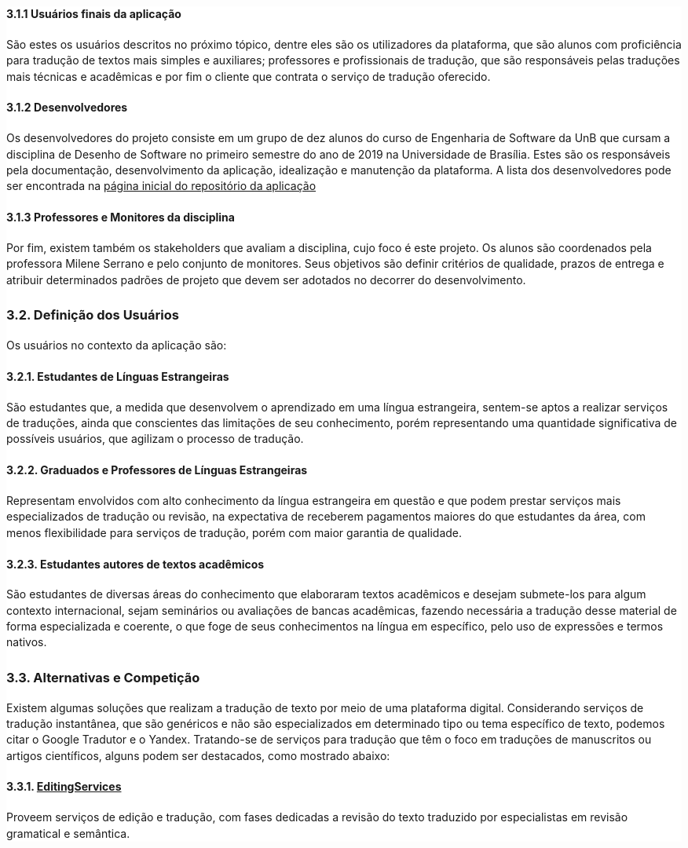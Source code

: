 #### 3.1.1 Usuários finais da aplicação
São estes os usuários descritos no próximo tópico, dentre eles são os utilizadores da plataforma, que são alunos com proficiência para tradução de textos mais simples e auxiliares; professores e profissionais de tradução, que são responsáveis pelas traduções mais técnicas e acadêmicas e por fim o cliente que contrata o serviço de tradução oferecido.

#### 3.1.2 Desenvolvedores
Os desenvolvedores do projeto consiste em um grupo de dez alunos do curso de Engenharia de Software da UnB que cursam a disciplina de Desenho de Software no primeiro semestre do ano de 2019 na Universidade de Brasília. Estes são os responsáveis pela documentação, desenvolvimento da aplicação, idealização e manutenção da plataforma. A lista dos desenvolvedores pode ser encontrada na [página inicial do repositório da aplicação](https://translate-me.github.io/docs/)

#### 3.1.3 Professores e Monitores da disciplina
Por fim, existem também os stakeholders que avaliam a disciplina, cujo foco é este projeto. Os alunos são coordenados pela professora Milene Serrano e pelo conjunto de monitores. Seus objetivos são definir critérios de qualidade, prazos de entrega e atribuir determinados padrões de projeto que devem ser adotados no decorrer do desenvolvimento.

### 3.2. Definição dos Usuários  

Os usuários no contexto da aplicação são:

#### 3.2.1. Estudantes de Línguas Estrangeiras

São estudantes que, a medida que desenvolvem o aprendizado em uma língua estrangeira, sentem-se aptos a realizar serviços de traduções, ainda que conscientes das limitações de seu conhecimento, porém representando uma quantidade significativa de possíveis usuários, que agilizam o processo de tradução.

#### 3.2.2. Graduados e Professores de Línguas Estrangeiras

Representam envolvidos com alto conhecimento da língua estrangeira em questão e que podem prestar serviços mais especializados de tradução ou revisão, na expectativa de receberem pagamentos maiores do que estudantes da área, com menos flexibilidade para serviços de tradução, porém com maior garantia de qualidade.

#### 3.2.3. Estudantes autores de textos acadêmicos

São estudantes de diversas áreas do conhecimento que elaboraram textos acadêmicos e desejam submete-los para algum contexto internacional, sejam seminários ou avaliações de bancas acadêmicas, fazendo necessária a tradução desse material de forma especializada e coerente, o que foge de seus conhecimentos na língua em específico, pelo uso de expressões e termos nativos.

### 3.3. Alternativas e Competição   
Existem algumas soluções que realizam a tradução de texto por meio de uma plataforma digital. Considerando serviços de tradução instantânea, que são genéricos e não são especializados em determinado tipo ou tema específico de texto, podemos citar o Google Tradutor e o Yandex. Tratando-se de serviços para tradução que têm o foco em traduções de manuscritos ou artigos científicos, alguns podem ser destacados, como mostrado abaixo:

#### 3.3.1. [EditingServices](https://www.tandfeditingservices.com/services/translation.html)
Proveem serviços de edição e tradução, com fases dedicadas a revisão do texto traduzido por especialistas em revisão gramatical e semântica.
